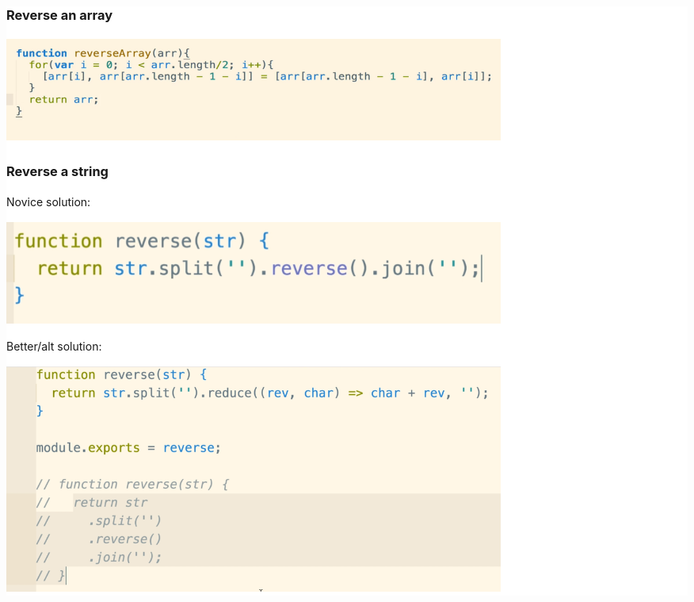 ### Reverse an array

<img src="./media/image37.png" style="width:6.5in;height:1.34306in"
alt="A math equation on a white background Description automatically generated" />

### Reverse a string

Novice solution:

<img src="./media/image38.png" style="width:6.5in;height:1.33542in" />

Better/alt solution:

<img src="./media/image39.png" style="width:6.5in;height:2.96597in" />
